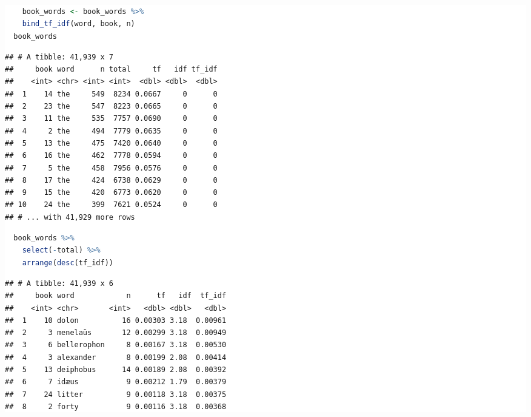 ``` r
    book_words <- book_words %>%
    bind_tf_idf(word, book, n)
  book_words
```

    ## # A tibble: 41,939 x 7
    ##     book word      n total     tf   idf tf_idf
    ##    <int> <chr> <int> <int>  <dbl> <dbl>  <dbl>
    ##  1    14 the     549  8234 0.0667     0      0
    ##  2    23 the     547  8223 0.0665     0      0
    ##  3    11 the     535  7757 0.0690     0      0
    ##  4     2 the     494  7779 0.0635     0      0
    ##  5    13 the     475  7420 0.0640     0      0
    ##  6    16 the     462  7778 0.0594     0      0
    ##  7     5 the     458  7956 0.0576     0      0
    ##  8    17 the     424  6738 0.0629     0      0
    ##  9    15 the     420  6773 0.0620     0      0
    ## 10    24 the     399  7621 0.0524     0      0
    ## # ... with 41,929 more rows

``` r
  book_words %>%
    select(-total) %>%
    arrange(desc(tf_idf))
```

    ## # A tibble: 41,939 x 6
    ##     book word            n      tf   idf  tf_idf
    ##    <int> <chr>       <int>   <dbl> <dbl>   <dbl>
    ##  1    10 dolon          16 0.00303 3.18  0.00961
    ##  2     3 menelaüs       12 0.00299 3.18  0.00949
    ##  3     6 bellerophon     8 0.00167 3.18  0.00530
    ##  4     3 alexander       8 0.00199 2.08  0.00414
    ##  5    13 deiphobus      14 0.00189 2.08  0.00392
    ##  6     7 idæus           9 0.00212 1.79  0.00379
    ##  7    24 litter          9 0.00118 3.18  0.00375
    ##  8     2 forty           9 0.00116 3.18  0.00368